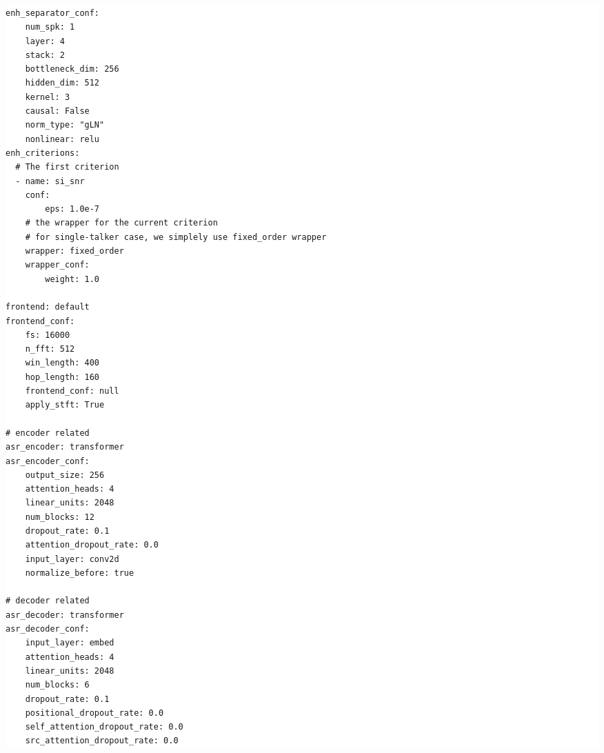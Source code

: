     enh_separator_conf:
        num_spk: 1
        layer: 4
        stack: 2
        bottleneck_dim: 256
        hidden_dim: 512
        kernel: 3
        causal: False
        norm_type: "gLN"
        nonlinear: relu
    enh_criterions:
      # The first criterion
      - name: si_snr
        conf:
            eps: 1.0e-7
        # the wrapper for the current criterion
        # for single-talker case, we simplely use fixed_order wrapper
        wrapper: fixed_order
        wrapper_conf:
            weight: 1.0

    frontend: default
    frontend_conf:
        fs: 16000
        n_fft: 512
        win_length: 400
        hop_length: 160
        frontend_conf: null
        apply_stft: True

    # encoder related
    asr_encoder: transformer
    asr_encoder_conf:
        output_size: 256
        attention_heads: 4
        linear_units: 2048
        num_blocks: 12
        dropout_rate: 0.1
        attention_dropout_rate: 0.0
        input_layer: conv2d
        normalize_before: true

    # decoder related
    asr_decoder: transformer
    asr_decoder_conf:
        input_layer: embed
        attention_heads: 4
        linear_units: 2048
        num_blocks: 6
        dropout_rate: 0.1
        positional_dropout_rate: 0.0
        self_attention_dropout_rate: 0.0
        src_attention_dropout_rate: 0.0
